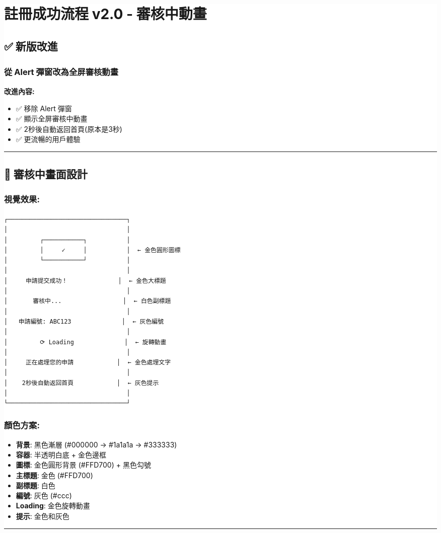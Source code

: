 # 註冊成功流程 v2.0 - 審核中動畫

## ✅ 新版改進

### 從 Alert 彈窗改為全屏審核動畫

**改進內容:**
- ✅ 移除 Alert 彈窗
- ✅ 顯示全屏審核中動畫
- ✅ 2秒後自動返回首頁(原本是3秒)
- ✅ 更流暢的用戶體驗

---

## 🎨 審核中畫面設計

### 視覺效果:

```
┌─────────────────────────────────┐
│                                 │
│         ┌───────────┐           │
│         │     ✓     │           │  ← 金色圓形圖標
│         └───────────┘           │
│                                 │
│     申請提交成功！              │  ← 金色大標題
│                                 │
│       審核中...                 │  ← 白色副標題
│                                 │
│   申請編號: ABC123              │  ← 灰色編號
│                                 │
│         ⟳ Loading              │  ← 旋轉動畫
│                                 │
│     正在處理您的申請            │  ← 金色處理文字
│                                 │
│    2秒後自動返回首頁            │  ← 灰色提示
│                                 │
└─────────────────────────────────┘
```

### 顏色方案:
- **背景**: 黑色漸層 (#000000 → #1a1a1a → #333333)
- **容器**: 半透明白底 + 金色邊框
- **圖標**: 金色圓形背景 (#FFD700) + 黑色勾號
- **主標題**: 金色 (#FFD700)
- **副標題**: 白色
- **編號**: 灰色 (#ccc)
- **Loading**: 金色旋轉動畫
- **提示**: 金色和灰色

---